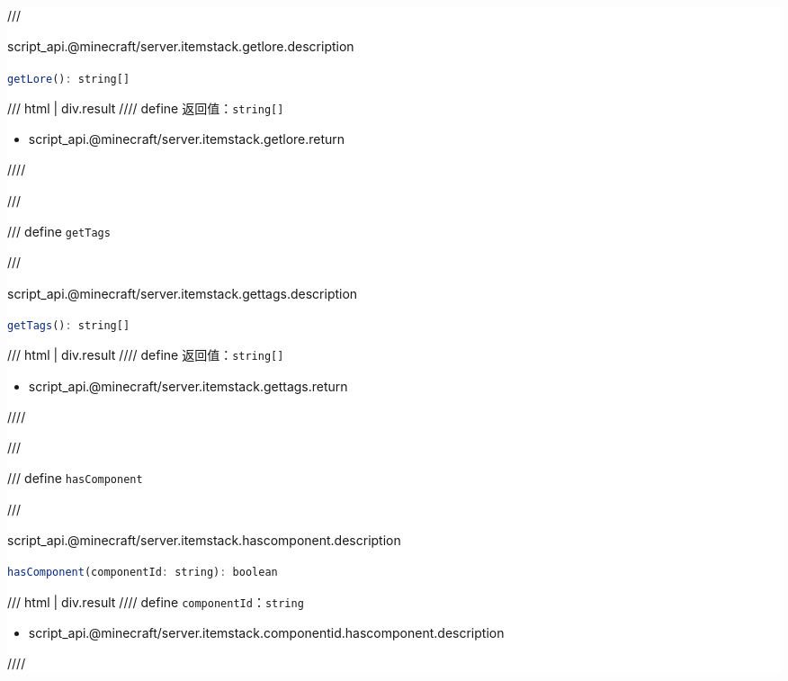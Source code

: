 
///

script_api.@minecraft/server.itemstack.getlore.description

```js
getLore(): string[]
```

/// html | div.result
//// define
返回值：`string[]`

- script_api.@minecraft/server.itemstack.getlore.return


////

///


/// define
`getTags`


///

script_api.@minecraft/server.itemstack.gettags.description

```js
getTags(): string[]
```

/// html | div.result
//// define
返回值：`string[]`

- script_api.@minecraft/server.itemstack.gettags.return


////

///


/// define
`hasComponent`


///

script_api.@minecraft/server.itemstack.hascomponent.description

```js
hasComponent(componentId: string): boolean
```

/// html | div.result
//// define
`componentId`：`string`

- script_api.@minecraft/server.itemstack.componentid.hascomponent.description


////
